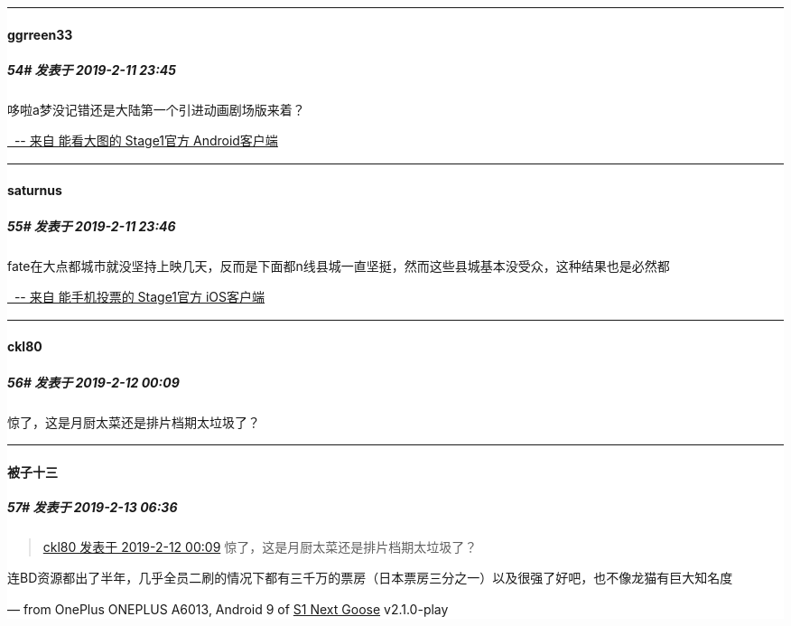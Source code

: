 

-----

####  ggrreen33  
##### 54#       发表于 2019-2-11 23:45




哆啦a梦没记错还是大陆第一个引进动画剧场版来着？

[  -- 来自 能看大图的 Stage1官方 Android客户端](https://www.coolapk.com/apk/140634)







-----

####  saturnus  
##### 55#       发表于 2019-2-11 23:46




fate在大点都城市就没坚持上映几天，反而是下面都n线县城一直坚挺，然而这些县城基本没受众，这种结果也是必然都

[  -- 来自 能手机投票的 Stage1官方 iOS客户端](https://itunes.apple.com/fi/app/saraba1st/id1221237470?mt=8)







-----

####  ckl80  
##### 56#       发表于 2019-2-12 00:09




惊了，这是月厨太菜还是排片档期太垃圾了？







-----

####  被子十三  
##### 57#       发表于 2019-2-13 06:36



<blockquote><a href="httphttps://bbs.saraba1st.com/2b/forum.php?mod=redirect&amp;goto=findpost&amp;pid=42561985&amp;ptid=1804778" target="_blank">ckl80 发表于 2019-2-12 00:09</a>
惊了，这是月厨太菜还是排片档期太垃圾了？</blockquote>
连BD资源都出了半年，几乎全员二刷的情况下都有三千万的票房（日本票房三分之一）以及很强了好吧，也不像龙猫有巨大知名度

— from OnePlus ONEPLUS A6013, Android 9 of [S1 Next Goose](https://pan.baidu.com/s/1mi43uRm) v2.1.0-play
